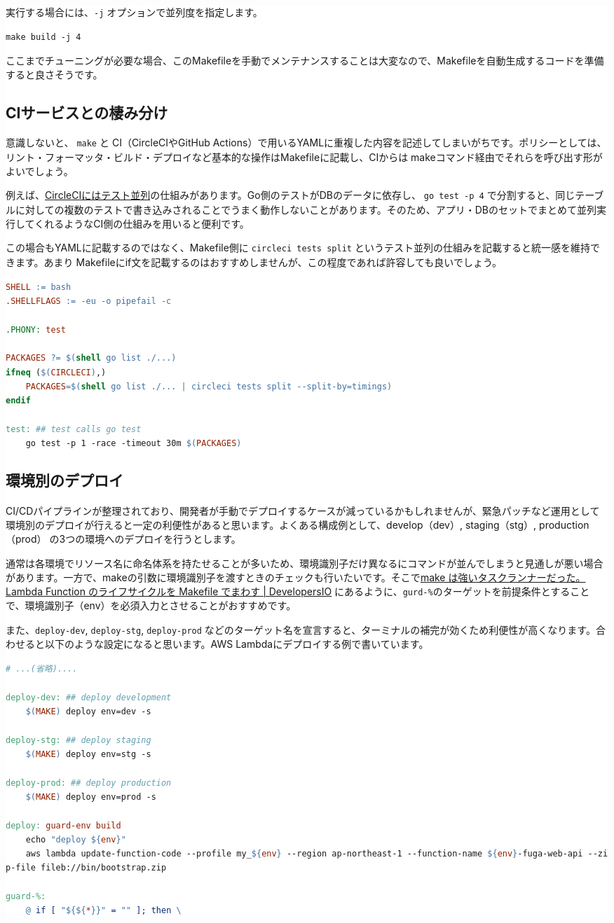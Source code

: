 実行する場合には、`-j` オプションで並列度を指定します。

```
make build -j 4
```

ここまでチューニングが必要な場合、このMakefileを手動でメンテナンスすることは大変なので、Makefileを自動生成するコードを準備すると良さそうです。


## CIサービスとの棲み分け

意識しないと、 `make` と CI（CircleCIやGitHub Actions）で用いるYAMLに重複した内容を記述してしまいがちです。ポリシーとしては、リント・フォーマッタ・ビルド・デプロイなど基本的な操作はMakefileに記載し、CIからは makeコマンド経由でそれらを呼び出す形がよいでしょう。

例えば、[CircleCIにはテスト並列](https://circleci.com/docs/parallelism-faster-jobs/)の仕組みがあります。Go側のテストがDBのデータに依存し、 `go test -p 4` で分割すると、同じテーブルに対しての複数のテストで書き込みされることでうまく動作しないことがあります。そのため、アプリ・DBのセットでまとめて並列実行してくれるようなCI側の仕組みを用いると便利です。

この場合もYAMLに記載するのではなく、Makefile側に `circleci tests split` というテスト並列の仕組みを記載すると統一感を維持できます。あまり Makefileにif文を記載するのはおすすめしませんが、この程度であれば許容しても良いでしょう。

```Makefile Makefile
SHELL := bash
.SHELLFLAGS := -eu -o pipefail -c

.PHONY: test

PACKAGES ?= $(shell go list ./...)
ifneq ($(CIRCLECI),)
	PACKAGES=$(shell go list ./... | circleci tests split --split-by=timings)
endif

test: ## test calls go test
	go test -p 1 -race -timeout 30m $(PACKAGES)
```

## 環境別のデプロイ

CI/CDパイプラインが整理されており、開発者が手動でデプロイするケースが減っているかもしれませんが、緊急パッチなど運用として環境別のデプロイが行えると一定の利便性があると思います。よくある構成例として、develop（dev）, staging（stg）, production（prod） の3つの環境へのデプロイを行うとします。

通常は各環境でリソース名に命名体系を持たせることが多いため、環境識別子だけ異なるにコマンドが並んでしまうと見通しが悪い場合があります。一方で、makeの引数に環境識別子を渡すときのチェックも行いたいです。そこで[make は強いタスクランナーだった。Lambda Function のライフサイクルを Makefile でまわす | DevelopersIO](https://dev.classmethod.jp/articles/lambda-deploy-with-make/) にあるように、`gurd-%`のターゲットを前提条件とすることで、環境識別子（env）を必須入力とさせることがおすすめです。

また、`deploy-dev`, `deploy-stg`, `deploy-prod` などのターゲット名を宣言すると、ターミナルの補完が効くため利便性が高くなります。合わせると以下のような設定になると思います。AWS Lambdaにデプロイする例で書いています。

```Makefile Makefile
# ...(省略)....

deploy-dev: ## deploy development
	$(MAKE) deploy env=dev -s

deploy-stg: ## deploy staging
	$(MAKE) deploy env=stg -s

deploy-prod: ## deploy production
	$(MAKE) deploy env=prod -s

deploy: guard-env build
	echo "deploy ${env}"
	aws lambda update-function-code --profile my_${env} --region ap-northeast-1 --function-name ${env}-fuga-web-api --zip-file fileb://bin/bootstrap.zip

guard-%:
	@ if [ "${${*}}" = "" ]; then \
```
